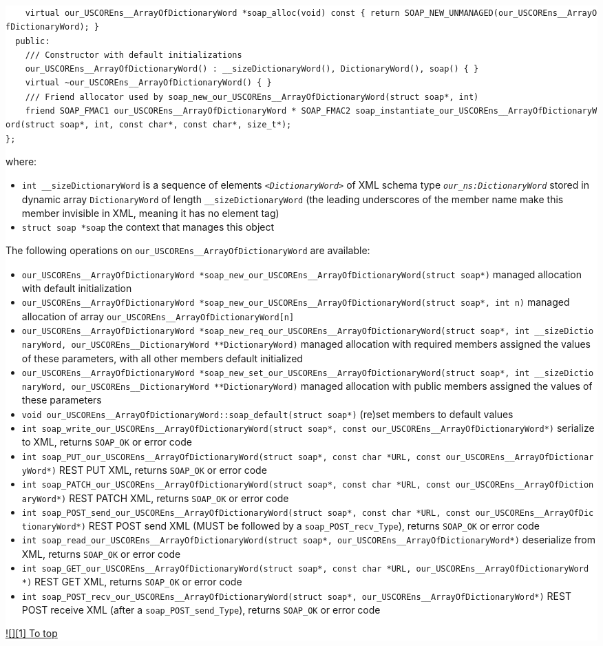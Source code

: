         virtual our_USCOREns__ArrayOfDictionaryWord *soap_alloc(void) const { return SOAP_NEW_UNMANAGED(our_USCOREns__ArrayOfDictionaryWord); }
      public:
        /// Constructor with default initializations
        our_USCOREns__ArrayOfDictionaryWord() : __sizeDictionaryWord(), DictionaryWord(), soap() { }
        virtual ~our_USCOREns__ArrayOfDictionaryWord() { }
        /// Friend allocator used by soap_new_our_USCOREns__ArrayOfDictionaryWord(struct soap*, int)
        friend SOAP_FMAC1 our_USCOREns__ArrayOfDictionaryWord * SOAP_FMAC2 soap_instantiate_our_USCOREns__ArrayOfDictionaryWord(struct soap*, int, const char*, const char*, size_t*);
    };

where:

- `int __sizeDictionaryWord` is a sequence of elements *`<DictionaryWord>`* of XML schema type *`our_ns:DictionaryWord`* stored in dynamic array `DictionaryWord` of length `__sizeDictionaryWord` (the leading underscores of the member name make this member invisible in XML, meaning it has no element tag)
- `struct soap *soap` the context that manages this object

The following operations on `our_USCOREns__ArrayOfDictionaryWord` are available:

- `our_USCOREns__ArrayOfDictionaryWord *soap_new_our_USCOREns__ArrayOfDictionaryWord(struct soap*)` managed allocation with default initialization
- `our_USCOREns__ArrayOfDictionaryWord *soap_new_our_USCOREns__ArrayOfDictionaryWord(struct soap*, int n)` managed allocation of array `our_USCOREns__ArrayOfDictionaryWord[n]`
- `our_USCOREns__ArrayOfDictionaryWord *soap_new_req_our_USCOREns__ArrayOfDictionaryWord(struct soap*, int __sizeDictionaryWord, our_USCOREns__DictionaryWord **DictionaryWord)` managed allocation with required members assigned the values of these parameters, with all other members default initialized
- `our_USCOREns__ArrayOfDictionaryWord *soap_new_set_our_USCOREns__ArrayOfDictionaryWord(struct soap*, int __sizeDictionaryWord, our_USCOREns__DictionaryWord **DictionaryWord)` managed allocation with public members assigned the values of these parameters
- `void our_USCOREns__ArrayOfDictionaryWord::soap_default(struct soap*)` (re)set members to default values
- `int soap_write_our_USCOREns__ArrayOfDictionaryWord(struct soap*, const our_USCOREns__ArrayOfDictionaryWord*)` serialize to XML, returns `SOAP_OK` or error code
- `int soap_PUT_our_USCOREns__ArrayOfDictionaryWord(struct soap*, const char *URL, const our_USCOREns__ArrayOfDictionaryWord*)` REST PUT XML, returns `SOAP_OK` or error code
- `int soap_PATCH_our_USCOREns__ArrayOfDictionaryWord(struct soap*, const char *URL, const our_USCOREns__ArrayOfDictionaryWord*)` REST PATCH XML, returns `SOAP_OK` or error code
- `int soap_POST_send_our_USCOREns__ArrayOfDictionaryWord(struct soap*, const char *URL, const our_USCOREns__ArrayOfDictionaryWord*)` REST POST send XML (MUST be followed by a `soap_POST_recv_Type`), returns `SOAP_OK` or error code
- `int soap_read_our_USCOREns__ArrayOfDictionaryWord(struct soap*, our_USCOREns__ArrayOfDictionaryWord*)` deserialize from XML, returns `SOAP_OK` or error code
- `int soap_GET_our_USCOREns__ArrayOfDictionaryWord(struct soap*, const char *URL, our_USCOREns__ArrayOfDictionaryWord*)` REST GET XML, returns `SOAP_OK` or error code
- `int soap_POST_recv_our_USCOREns__ArrayOfDictionaryWord(struct soap*, our_USCOREns__ArrayOfDictionaryWord*)` REST POST receive XML (after a `soap_POST_send_Type`), returns `SOAP_OK` or error code

[![][1] To top](#)


<a name="our_USCOREns__DictionaryWord"></a>
